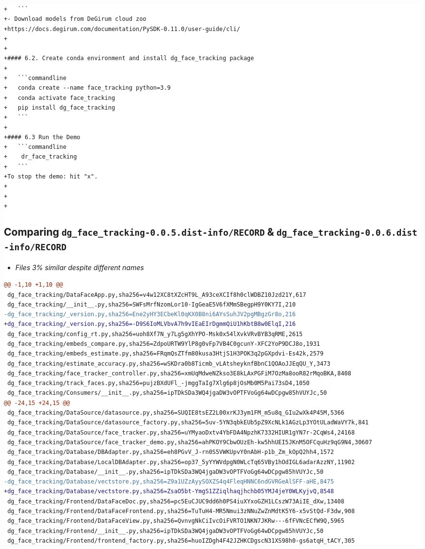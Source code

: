  ```
+   ```
+- Download models from DeGirum cloud zoo 
+https://docs.degirum.com/documentation/PySDK-0.11.0/user-guide/cli/
+
+
+#### 6.2. Create conda environment and install dg_face_tracking package
+
+   ```commandline
+   conda create --name face_tracking python=3.9
+   conda activate face_tracking
+   pip install dg_face_tracking
+   ```
+
+#### 6.3 Run the Demo
+   ```commandline
+    dr_face_tracking   
+   ```
+To stop the demo: hit "x".
+
+
+
```

## Comparing `dg_face_tracking-0.0.5.dist-info/RECORD` & `dg_face_tracking-0.0.6.dist-info/RECORD`

 * *Files 3% similar despite different names*

```diff
@@ -1,10 +1,10 @@
 dg_face_tracking/DataFaceApp.py,sha256=v4w12XC8tXZcHT9L_A93ceXCIf8h0clWDBZ10Jzd21Y,617
 dg_face_tracking/__init__.py,sha256=SWFsMrfNzomLor10-IgGeaE5V6fXMmSBegpH9Y0KY7I,210
-dg_face_tracking/_version.py,sha256=Ene2yHY3ECbeKl0qKX0B8ni6AYsSuhJV2pgMBgzGr8o,216
+dg_face_tracking/_version.py,sha256=-D9S6IoMLVbvA7h9vIEaEIrDgmmQiU1hKbtB8w0ElqI,216
 dg_face_tracking/config_rt.py,sha256=uoh8Xf7N_y7Lg5gXhYPO-Msk0x54lXvkVRvBYB3qRME,2615
 dg_face_tracking/embeds_compare.py,sha256=ZdpoURTW9YlP8g0vFp7VB4C0gcunY-XFC2YoP9DCJ8o,1931
 dg_face_tracking/embeds_estimate.py,sha256=FRqmQsZTfm80kusa3HtjS1H3POK3q2pGXpdvi-Es42k,2579
 dg_face_tracking/estimate_accuracy.py,sha256=wSKDra0b8Ticmb_vLAtsheyknfBbnC1QOAoJJEqQU_Y,3473
 dg_face_tracking/face_tracker_controller.py,sha256=xmUqMdweNZkso3E8kLAxPGFiM7OzMa8ooR82rMqoBKA,8408
 dg_face_tracking/track_faces.py,sha256=pujzBXdUFl_-jmggTaIg7Xlg6p8jOsMb0M5Pai73sD4,1050
 dg_face_tracking/Consumers/__init__.py,sha256=ipTDkSDa3WQ4jgaDW3vOPTFVoGg64wDCpgw85hVUYJc,50
@@ -24,15 +24,15 @@
 dg_face_tracking/DataSource/datasource.py,sha256=SUQIE8tsEZ2L00xrKJ3ym1FM_m5u8q_GIu2wXk4P45M,5366
 dg_face_tracking/DataSource/datasource_factory.py,sha256=5uv-5YN3qbkEUb5pZ9XcNLk1AGzLp3YOtULadWaVY7k,841
 dg_face_tracking/DataSource/face_tracker.py,sha256=uYMyaoDxtv4YbFDA4NpzhK7332HIUR1gYN7r-2CqWs4,24168
 dg_face_tracking/DataSource/face_tracker_demo.py,sha256=ahPKOY9CbwOUzEh-kw5hhUEI5JKnM5OFCquHz9qG9N4,30607
 dg_face_tracking/Database/DBAdapter.py,sha256=eh8PGvV_J-rn0S5VWKUpvY0nAbH-p1b_Zm_kOpQ2hh4,1572
 dg_face_tracking/Database/LocalDBAdapter.py,sha256=op37_5yYYWVdpgN0WLcTq65VBy1hOdIGL6adarAzzNY,11902
 dg_face_tracking/Database/__init__.py,sha256=ipTDkSDa3WQ4jgaDW3vOPTFVoGg64wDCpgw85hVUYJc,50
-dg_face_tracking/Database/vectstore.py,sha256=Z9a1UZzAyySOXZS4q4FleqHNNC6ndGVRGeAlSFF-aHE,8475
+dg_face_tracking/Database/vectstore.py,sha256=ZsaO5bt-YmgS1ZZiqlhaqjhchb05YMJ4jeY0WLKyjvQ,8548
 dg_face_tracking/Frontend/DataFaceDoc.py,sha256=pc5EuCJUC9dd6h0PS4iuXYxoGZH1LCszW73AiIE_dXw,13408
 dg_face_tracking/Frontend/DataFaceFrontend.py,sha256=TuTuH4-MR5Nmui3zNNuZwZnMdtK5Y6-x5vStQd-F3dw,908
 dg_face_tracking/Frontend/DataFaceView.py,sha256=QvnvgNkCiIvcOiFVRTO1NKN7JKRw---6fFVNcECfW9Q,5965
 dg_face_tracking/Frontend/__init__.py,sha256=ipTDkSDa3WQ4jgaDW3vOPTFVoGg64wDCpgw85hVUYJc,50
 dg_face_tracking/Frontend/frontend_factory.py,sha256=huoIZDgh4F42JZHKCDgscN31XS98h0-gs6atqH_tACY,305
```